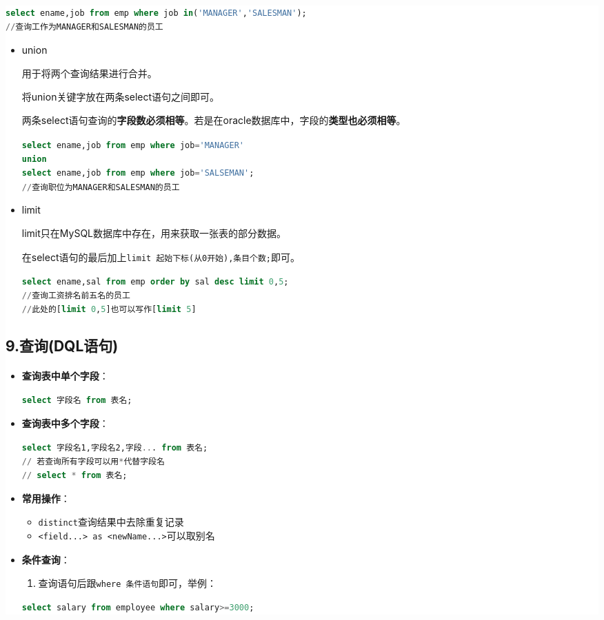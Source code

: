   ```sql
  select ename,job from emp where job in('MANAGER','SALESMAN');
  //查询工作为MANAGER和SALESMAN的员工
  ```

- union
  
  用于将两个查询结果进行合并。
  
  将union关键字放在两条select语句之间即可。
  
  两条select语句查询的**字段数必须相等**。若是在oracle数据库中，字段的**类型也必须相等**。
  
  ```sql
  select ename,job from emp where job='MANAGER'
  union
  select ename,job from emp where job='SALSEMAN';
  //查询职位为MANAGER和SALESMAN的员工
  ```

- limit
  
  limit只在MySQL数据库中存在，用来获取一张表的部分数据。
  
  在select语句的最后加上`limit 起始下标(从0开始),条目个数;`即可。
  
  ```sql
  select ename,sal from emp order by sal desc limit 0,5;
  //查询工资排名前五名的员工
  //此处的[limit 0,5]也可以写作[limit 5]
  ```

## 9.查询(DQL语句)

- **查询表中单个字段**：
  
  ```sql
  select 字段名 from 表名;
  ```

- **查询表中多个字段**：
  
  ```sql
  select 字段名1,字段名2,字段... from 表名;
  // 若查询所有字段可以用*代替字段名
  // select * from 表名;
  ```

- **常用操作**：
  
  - `distinct`查询结果中去除重复记录
  - `<field...> as <newName...>`可以取别名

- **条件查询**：
  
  1. 查询语句后跟`where 条件语句`即可，举例：
  
  ```sql
  select salary from employee where salary>=3000;
  ```
  